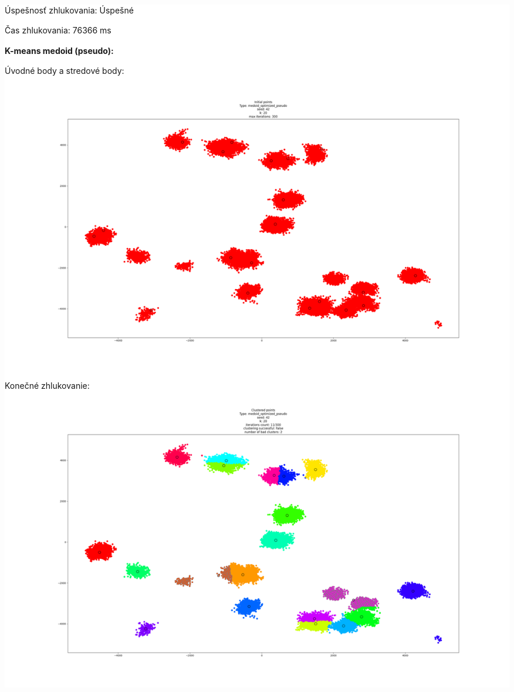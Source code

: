 
Úspešnosť zhlukovania: Úspešné

Čas zhlukovania: 76366 ms

**K-means medoid (pseudo):**

Úvodné body a stredové body:

![K-means medoid (pseudo) 42 init](./resources/archive_odovzdanie_plots/init_medoid_optimized_pseudo_2024-11-07---02-32-50.png)

Konečné zhlukovanie:

![K-means medoid (pseudo) 42 clustered](./resources/archive_odovzdanie_plots/clustered_medoid_optimized_pseudo_2024-11-07---02-33-23.png)
